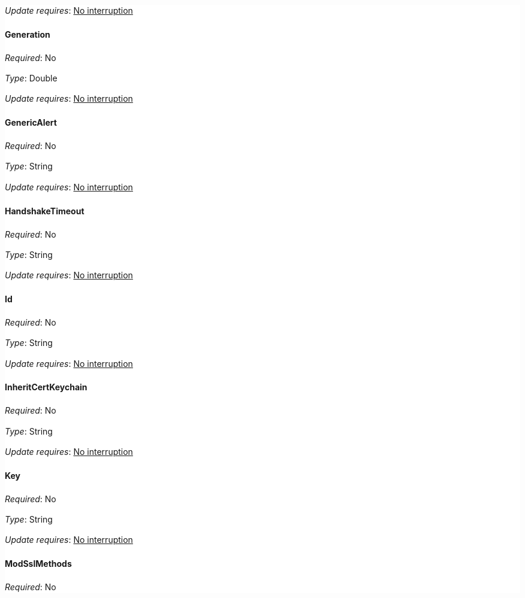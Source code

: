 _Update requires_: [No interruption](https://docs.aws.amazon.com/AWSCloudFormation/latest/UserGuide/using-cfn-updating-stacks-update-behaviors.html#update-no-interrupt)

#### Generation

_Required_: No

_Type_: Double

_Update requires_: [No interruption](https://docs.aws.amazon.com/AWSCloudFormation/latest/UserGuide/using-cfn-updating-stacks-update-behaviors.html#update-no-interrupt)

#### GenericAlert

_Required_: No

_Type_: String

_Update requires_: [No interruption](https://docs.aws.amazon.com/AWSCloudFormation/latest/UserGuide/using-cfn-updating-stacks-update-behaviors.html#update-no-interrupt)

#### HandshakeTimeout

_Required_: No

_Type_: String

_Update requires_: [No interruption](https://docs.aws.amazon.com/AWSCloudFormation/latest/UserGuide/using-cfn-updating-stacks-update-behaviors.html#update-no-interrupt)

#### Id

_Required_: No

_Type_: String

_Update requires_: [No interruption](https://docs.aws.amazon.com/AWSCloudFormation/latest/UserGuide/using-cfn-updating-stacks-update-behaviors.html#update-no-interrupt)

#### InheritCertKeychain

_Required_: No

_Type_: String

_Update requires_: [No interruption](https://docs.aws.amazon.com/AWSCloudFormation/latest/UserGuide/using-cfn-updating-stacks-update-behaviors.html#update-no-interrupt)

#### Key

_Required_: No

_Type_: String

_Update requires_: [No interruption](https://docs.aws.amazon.com/AWSCloudFormation/latest/UserGuide/using-cfn-updating-stacks-update-behaviors.html#update-no-interrupt)

#### ModSslMethods

_Required_: No
